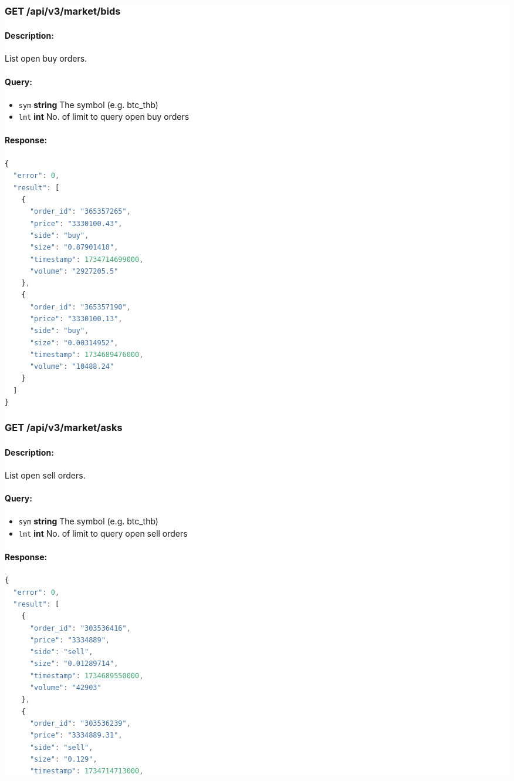 
### GET /api/v3/market/bids
#### Description:
List open buy orders.

#### Query:
* `sym` **string** The symbol (e.g. btc_thb)
* `lmt` **int** No. of limit to query open buy orders

#### Response:
```javascript
{
  "error": 0,
  "result": [
    {
      "order_id": "365357265",
      "price": "3330100.43",
      "side": "buy",
      "size": "0.87901418",
      "timestamp": 1734714699000,
      "volume": "2927205.5"
    },
    {
      "order_id": "365357190",
      "price": "3330100.13",
      "side": "buy",
      "size": "0.00314952",
      "timestamp": 1734689476000,
      "volume": "10488.24"
    }
  ]
}

```

### GET /api/v3/market/asks


#### Description:
List open sell orders.

#### Query:
* `sym` **string** The symbol (e.g. btc_thb)
* `lmt` **int** No. of limit to query open sell orders

#### Response:
```javascript
{
  "error": 0,
  "result": [
    {
      "order_id": "303536416",
      "price": "3334889",
      "side": "sell",
      "size": "0.01289714",
      "timestamp": 1734689550000,
      "volume": "42903"
    },
    {
      "order_id": "303536239",
      "price": "3334889.31",
      "side": "sell",
      "size": "0.129",
      "timestamp": 1734714713000,
```